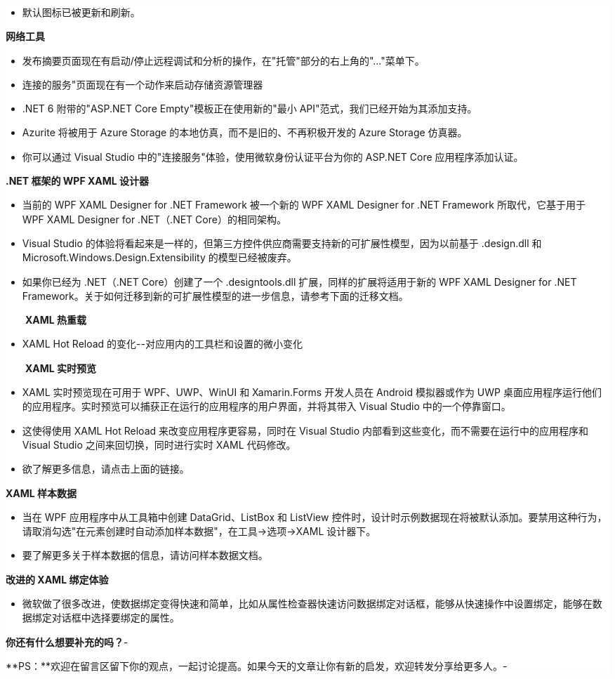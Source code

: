 *   默认图标已被更新和刷新。
    

**网络工具**

*   发布摘要页面现在有启动/停止远程调试和分析的操作，在"托管"部分的右上角的"..."菜单下。
    
*   连接的服务"页面现在有一个动作来启动存储资源管理器
    
*   .NET 6 附带的"ASP.NET Core Empty"模板正在使用新的"最小 API"范式，我们已经开始为其添加支持。
    
*   Azurite 将被用于 Azure Storage 的本地仿真，而不是旧的、不再积极开发的 Azure Storage 仿真器。
    
*   你可以通过 Visual Studio 中的"连接服务"体验，使用微软身份认证平台为你的 ASP.NET Core 应用程序添加认证。
    

**.NET 框架的 WPF XAML 设计器**

*   当前的 WPF XAML Designer for .NET Framework 被一个新的 WPF XAML Designer for .NET Framework 所取代，它基于用于 WPF XAML Designer for .NET（.NET Core）的相同架构。
    
*   Visual Studio 的体验将看起来是一样的，但第三方控件供应商需要支持新的可扩展性模型，因为以前基于 .design.dll 和 Microsoft.Windows.Design.Extensibility 的模型已经被废弃。
    
*   如果你已经为 .NET（.NET Core）创建了一个 .designtools.dll 扩展，同样的扩展将适用于新的 WPF XAML Designer for .NET Framework。关于如何迁移到新的可扩展性模型的进一步信息，请参考下面的迁移文档。
    

　　**XAML 热重载**

*   XAML Hot Reload 的变化--对应用内的工具栏和设置的微小变化
    

　　**XAML 实时预览**

*   XAML 实时预览现在可用于 WPF、UWP、WinUI 和 Xamarin.Forms 开发人员在 Android 模拟器或作为 UWP 桌面应用程序运行他们的应用程序。实时预览可以捕获正在运行的应用程序的用户界面，并将其带入 Visual Studio 中的一个停靠窗口。
    
*   这使得使用 XAML Hot Reload 来改变应用程序更容易，同时在 Visual Studio 内部看到这些变化，而不需要在运行中的应用程序和 Visual Studio 之间来回切换，同时进行实时 XAML 代码修改。
    
*   欲了解更多信息，请点击上面的链接。
    

**XAML 样本数据**

*   当在 WPF 应用程序中从工具箱中创建 DataGrid、ListBox 和 ListView 控件时，设计时示例数据现在将被默认添加。要禁用这种行为，请取消勾选"在元素创建时自动添加样本数据"，在工具->选项->XAML 设计器下。
    
*   要了解更多关于样本数据的信息，请访问样本数据文档。
    

**改进的 XAML 绑定体验**

*   微软做了很多改进，使数据绑定变得快速和简单，比如从属性检查器快速访问数据绑定对话框，能够从快速操作中设置绑定，能够在数据绑定对话框中选择要绑定的属性。
    

**你还有什么想要补充的吗？**-

 

 

**PS：**欢迎在留言区留下你的观点，一起讨论提高。如果今天的文章让你有新的启发，欢迎转发分享给更多人。-

 

 
